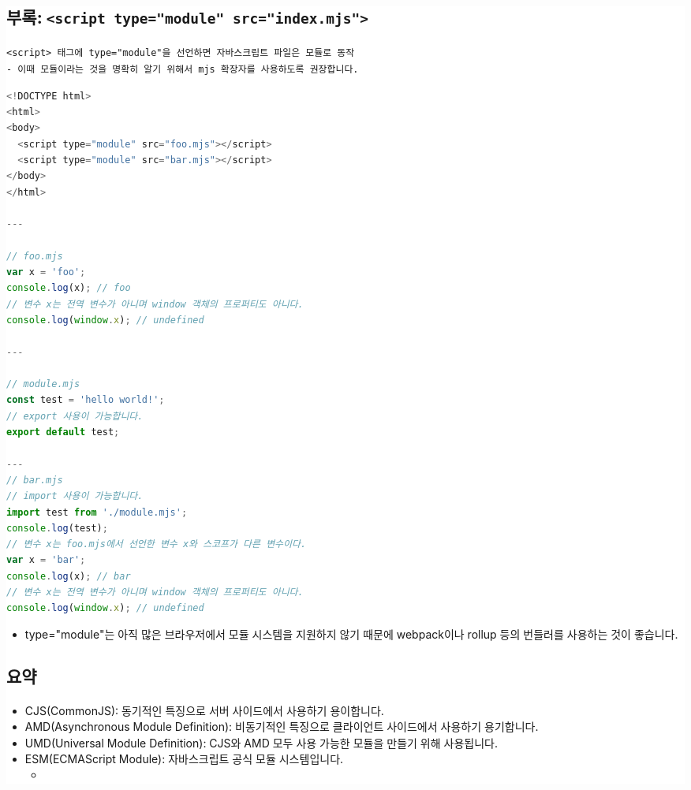 ## 부록: ```<script type="module" src="index.mjs">```

```
<script> 태그에 type="module"을 선언하면 자바스크립트 파일은 모듈로 동작
- 이때 모듈이라는 것을 명확히 알기 위해서 mjs 확장자를 사용하도록 권장합니다.
```

```js
<!DOCTYPE html>
<html>
<body>
  <script type="module" src="foo.mjs"></script>
  <script type="module" src="bar.mjs"></script>
</body>
</html>

---

// foo.mjs
var x = 'foo';
console.log(x); // foo
// 변수 x는 전역 변수가 아니며 window 객체의 프로퍼티도 아니다.
console.log(window.x); // undefined

---

// module.mjs
const test = 'hello world!';
// export 사용이 가능합니다.
export default test;

---
// bar.mjs
// import 사용이 가능합니다.
import test from './module.mjs';
console.log(test);
// 변수 x는 foo.mjs에서 선언한 변수 x와 스코프가 다른 변수이다.
var x = 'bar';
console.log(x); // bar
// 변수 x는 전역 변수가 아니며 window 객체의 프로퍼티도 아니다.
console.log(window.x); // undefined
```

- type="module"는 아직 많은 브라우저에서 모듈 시스템을 지원하지 않기 때문에 webpack이나 rollup 등의 번들러를 사용하는 것이 좋습니다.


## 요약
- CJS(CommonJS): 동기적인 특징으로 서버 사이드에서 사용하기 용이합니다.
- AMD(Asynchronous Module Definition): 비동기적인 특징으로 클라이언트 사이드에서 사용하기 용기합니다.
- UMD(Universal Module Definition): CJS와 AMD 모두 사용 가능한 모듈을 만들기 위해 사용됩니다.
- ESM(ECMAScript Module): 자바스크립트 공식 모듈 시스템입니다.
  - <script type="module" src="index.mjs">을 사용하여 브라우저에서도 모듈 시스템을 사용할 수 있습니다.
참고) https://beomy.github.io/tech/javascript/cjs-amd-umd-esm/#umd-universal-module-definition





